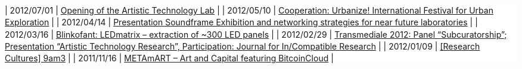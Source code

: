 | 2012/07/01 | [Opening of the Artistic Technology Lab](../events/2012-07-01-opening-of-the-artistic-technology-lab)                                                                                                                                                                                           |
| 2012/05/10 | [Cooperation: Urbanize! International Festival for Urban Exploration](../events/2012-05-10-cooperation-urbanize-international-festival-for-urban-exploration)                                                                                                                                   |
| 2012/04/14 | [Presentation Soundframe Exhibition and networking strategies for near future laboratories](../events/2012-04-14-presentation-soundframe-exhibition-and-networking-strategies-for-near-future-laboratories)                                                                                     |
| 2012/03/16 | [Blinkofant: LEDmatrix – extraction of ~300 LED panels](../events/2012-03-16-blinkofant-ledmatrix-extraction-of-300-led-panels)                                                                                                                                                                 |
| 2012/02/29 | [Transmediale 2012: Panel “Subcuratorship”; Presentation “Artistic Technology Research”, Participation: Journal for In/Compatible Research](../events/2012-02-29-transmediale-2012-panel-subcuratorship-presentation-artistic-technology-research-participa)                                    |
| 2012/01/09 | [[Research Cultures] 9am3](../events/2012-01-09-research-cultures-9am3)                                                                                                                                                                                                                         |
| 2011/11/16 | [METAmART – Art and Capital featuring BitcoinCloud](../events/2011-11-16-metamart-art-and-capital-featuring-bitcoincloud)                                                                                                                                                                       |
